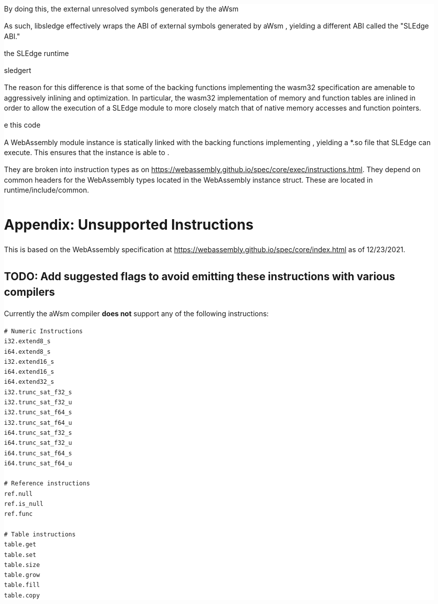 
By doing this, the external unresolved symbols generated by the aWsm 



As such, libsledge effectively wraps the ABI of external symbols generated by aWsm , yielding a different ABI called the "SLEdge ABI." 



the SLEdge runtime 


sledgert 



The reason for this difference is that some of the backing functions implementing the wasm32 specification are amenable to aggressively inlining and optimization. In particular, the wasm32 implementation of memory and function tables are inlined in order to allow the execution of a SLEdge module to more closely match that of native memory accesses and function pointers. 


e this code


A WebAssembly module instance is statically linked with the backing functions implementing , yielding a *.so file that SLEdge can execute. This ensures that the instance is able to .

They are broken into instruction types as on https://webassembly.github.io/spec/core/exec/instructions.html. They depend on common headers for the WebAssembly types located in the WebAssembly instance struct. These are located in runtime/include/common.


# Appendix: Unsupported Instructions

This is based on the WebAssembly specification at https://webassembly.github.io/spec/core/index.html as of 12/23/2021.
## TODO: Add suggested flags to avoid emitting these instructions with various compilers

Currently the aWsm compiler **does not** support any of the following instructions:
```
# Numeric Instructions
i32.extend8_s
i64.extend8_s
i32.extend16_s
i64.extend16_s
i64.extend32_s
i32.trunc_sat_f32_s
i32.trunc_sat_f32_u
i32.trunc_sat_f64_s
i32.trunc_sat_f64_u
i64.trunc_sat_f32_s
i64.trunc_sat_f32_u
i64.trunc_sat_f64_s
i64.trunc_sat_f64_u

# Reference instructions
ref.null
ref.is_null
ref.func

# Table instructions
table.get
table.set
table.size
table.grow
table.fill
table.copy
```